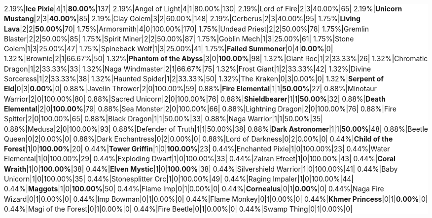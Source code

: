 2.19%|**Ice Pixie**|4|1|**80.00%**|137|
2.19%|Angel of Light|4|1|80.00%|130|
2.19%|Lord of Fire|2|3|40.00%|65|
2.19%|**Unicorn Mustang**|2|3|**40.00%**|85|
2.19%|Clay Golem|3|2|60.00%|148|
2.19%|Cerberus|2|3|40.00%|95|
1.75%|**Living Lava**|2|2|**50.00%**|70|
1.75%|Armorsmith|4|0|100.00%|170|
1.75%|Undead Priest|2|2|50.00%|78|
1.75%|Gremlin Blaster|2|2|50.00%|85|
1.75%|Spirit Miner|2|2|50.00%|87|
1.75%|Goblin Mech|1|3|25.00%|61|
1.75%|Stone Golem|1|3|25.00%|47|
1.75%|Spineback Wolf|1|3|25.00%|41|
1.75%|**Failed Summoner**|0|4|**0.00%**|0|
1.32%|Brownie|2|1|66.67%|50|
1.32%|**Phantom of the Abyss**|3|0|**100.00%**|98|
1.32%|Giant Roc|1|2|33.33%|26|
1.32%|Chromatic Dragon|1|2|33.33%|33|
1.32%|Naga Windmaster|2|1|66.67%|75|
1.32%|Frost Giant|1|2|33.33%|42|
1.32%|Divine Sorceress|1|2|33.33%|38|
1.32%|Haunted Spider|1|2|33.33%|50|
1.32%|The Kraken|0|3|0.00%|0|
1.32%|**Serpent of Eld**|0|3|**0.00%**|0|
0.88%|Javelin Thrower|2|0|100.00%|59|
0.88%|**Fire Elemental**|1|1|**50.00%**|27|
0.88%|Minotaur Warrior|2|0|100.00%|80|
0.88%|Sacred Unicorn|2|0|100.00%|76|
0.88%|**Shieldbearer**|1|1|**50.00%**|32|
0.88%|**Death Elemental**|2|0|**100.00%**|79|
0.88%|Sea Monster|2|0|100.00%|66|
0.88%|Lightning Dragon|2|0|100.00%|76|
0.88%|Fire Spitter|2|0|100.00%|65|
0.88%|Black Dragon|1|1|50.00%|33|
0.88%|Naga Warrior|1|1|50.00%|35|
0.88%|Medusa|2|0|100.00%|93|
0.88%|Defender of Truth|1|1|50.00%|38|
0.88%|**Dark Astronomer**|1|1|**50.00%**|48|
0.88%|Beetle Queen|0|2|0.00%|0|
0.88%|Dark Enchantress|0|2|0.00%|0|
0.88%|Lord of Darkness|0|2|0.00%|0|
0.44%|**Child of the Forest**|1|0|**100.00%**|20|
0.44%|**Tower Griffin**|1|0|**100.00%**|23|
0.44%|Enchanted Pixie|1|0|100.00%|23|
0.44%|Water Elemental|1|0|100.00%|29|
0.44%|Exploding Dwarf|1|0|100.00%|33|
0.44%|Zalran Efreet|1|0|100.00%|43|
0.44%|**Coral Wraith**|1|0|**100.00%**|38|
0.44%|**Elven Mystic**|1|0|**100.00%**|38|
0.44%|Silvershield Warrior|1|0|100.00%|41|
0.44%|Baby Unicorn|1|0|100.00%|35|
0.44%|Stonesplitter Orc|1|0|100.00%|49|
0.44%|Raging Impaler|1|0|100.00%|44|
0.44%|**Maggots**|1|0|**100.00%**|50|
0.44%|Flame Imp|0|1|0.00%|0|
0.44%|**Cornealus**|0|1|**0.00%**|0|
0.44%|Naga Fire Wizard|0|1|0.00%|0|
0.44%|Imp Bowman|0|1|0.00%|0|
0.44%|Flame Monkey|0|1|0.00%|0|
0.44%|**Khmer Princess**|0|1|**0.00%**|0|
0.44%|Magi of the Forest|0|1|0.00%|0|
0.44%|Fire Beetle|0|1|0.00%|0|
0.44%|Swamp Thing|0|1|0.00%|0|